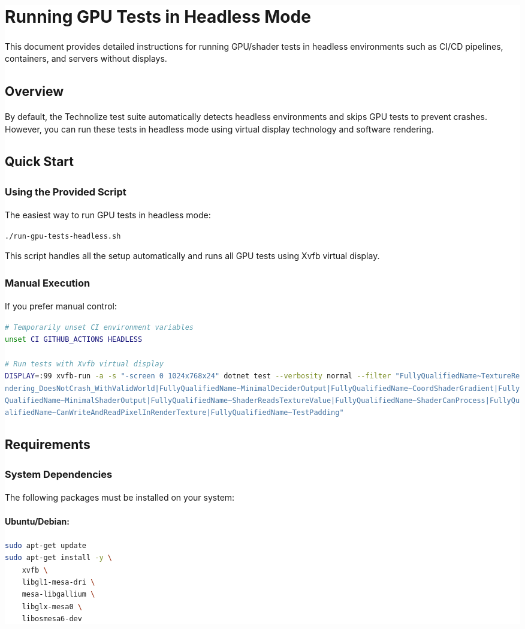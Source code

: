 # Running GPU Tests in Headless Mode

This document provides detailed instructions for running GPU/shader tests in headless environments such as CI/CD pipelines, containers, and servers without displays.

## Overview

By default, the Technolize test suite automatically detects headless environments and skips GPU tests to prevent crashes. However, you can run these tests in headless mode using virtual display technology and software rendering.

## Quick Start

### Using the Provided Script

The easiest way to run GPU tests in headless mode:

```bash
./run-gpu-tests-headless.sh
```

This script handles all the setup automatically and runs all GPU tests using Xvfb virtual display.

### Manual Execution

If you prefer manual control:

```bash
# Temporarily unset CI environment variables
unset CI GITHUB_ACTIONS HEADLESS

# Run tests with Xvfb virtual display
DISPLAY=:99 xvfb-run -a -s "-screen 0 1024x768x24" dotnet test --verbosity normal --filter "FullyQualifiedName~TextureRendering_DoesNotCrash_WithValidWorld|FullyQualifiedName~MinimalDeciderOutput|FullyQualifiedName~CoordShaderGradient|FullyQualifiedName~MinimalShaderOutput|FullyQualifiedName~ShaderReadsTextureValue|FullyQualifiedName~ShaderCanProcess|FullyQualifiedName~CanWriteAndReadPixelInRenderTexture|FullyQualifiedName~TestPadding"
```

## Requirements

### System Dependencies

The following packages must be installed on your system:

#### Ubuntu/Debian:
```bash
sudo apt-get update
sudo apt-get install -y \
    xvfb \
    libgl1-mesa-dri \
    mesa-libgallium \
    libglx-mesa0 \
    libosmesa6-dev
```
